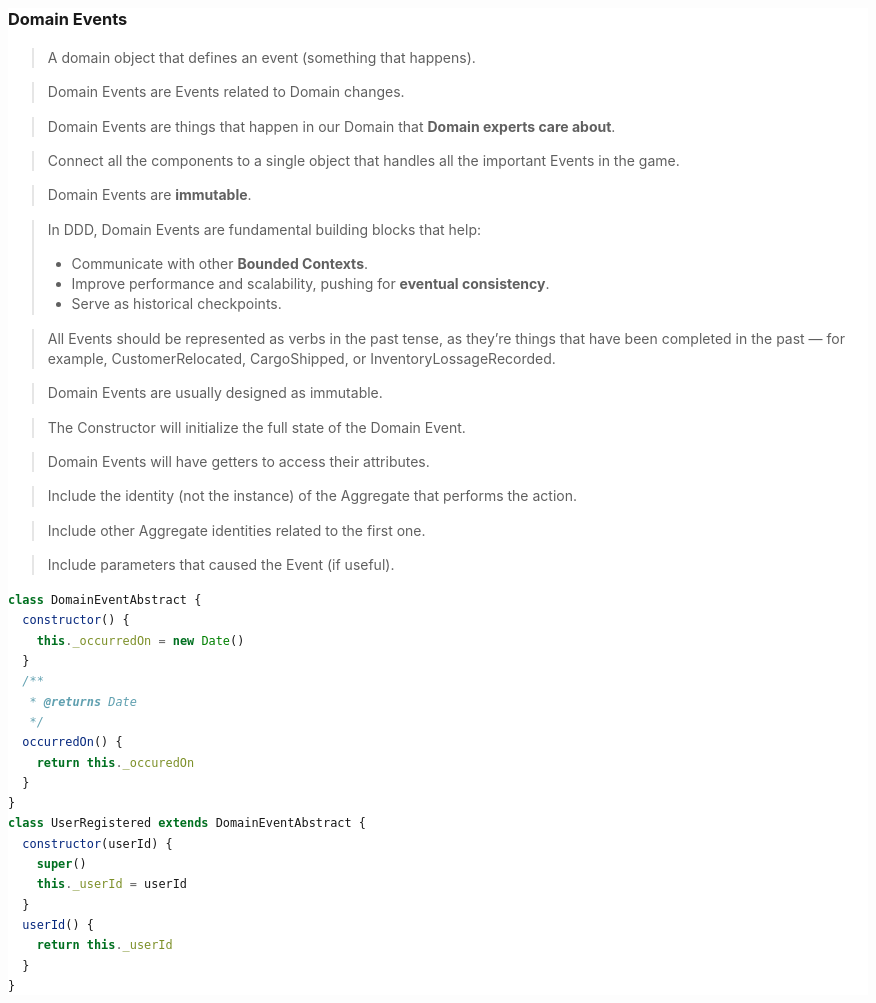 

### Domain Events

> A domain object that defines an event (something that happens).

> Domain Events are Events related to Domain changes.

> Domain Events are things that happen in our Domain that **Domain experts care about**.

> Connect all the components to a single object that handles all the important Events in the game.

> Domain Events are **immutable**.



> In DDD, Domain Events are fundamental building blocks that help:
>
> * Communicate with other **Bounded Contexts**.
> * Improve performance and scalability, pushing for **eventual consistency**.
> * Serve as historical checkpoints.

> All Events should be represented as verbs in the past tense, as they’re things that have been completed in the past — for example, CustomerRelocated, CargoShipped, or InventoryLossageRecorded.



> Domain Events are usually designed as immutable.

> The Constructor will initialize the full state of the Domain Event.

> Domain Events will have getters to access their attributes.

> Include the identity (not the instance) of the Aggregate that performs the action.

> Include other Aggregate identities related to the first one.

> Include parameters that caused the Event (if useful).



```js
class DomainEventAbstract {
  constructor() {
    this._occurredOn = new Date()
  }
  /**
   * @returns Date
   */
  occurredOn() {
    return this._occuredOn
  }
}
class UserRegistered extends DomainEventAbstract {
  constructor(userId) {
    super()
    this._userId = userId
  }
  userId() {
    return this._userId
  }
}
```
